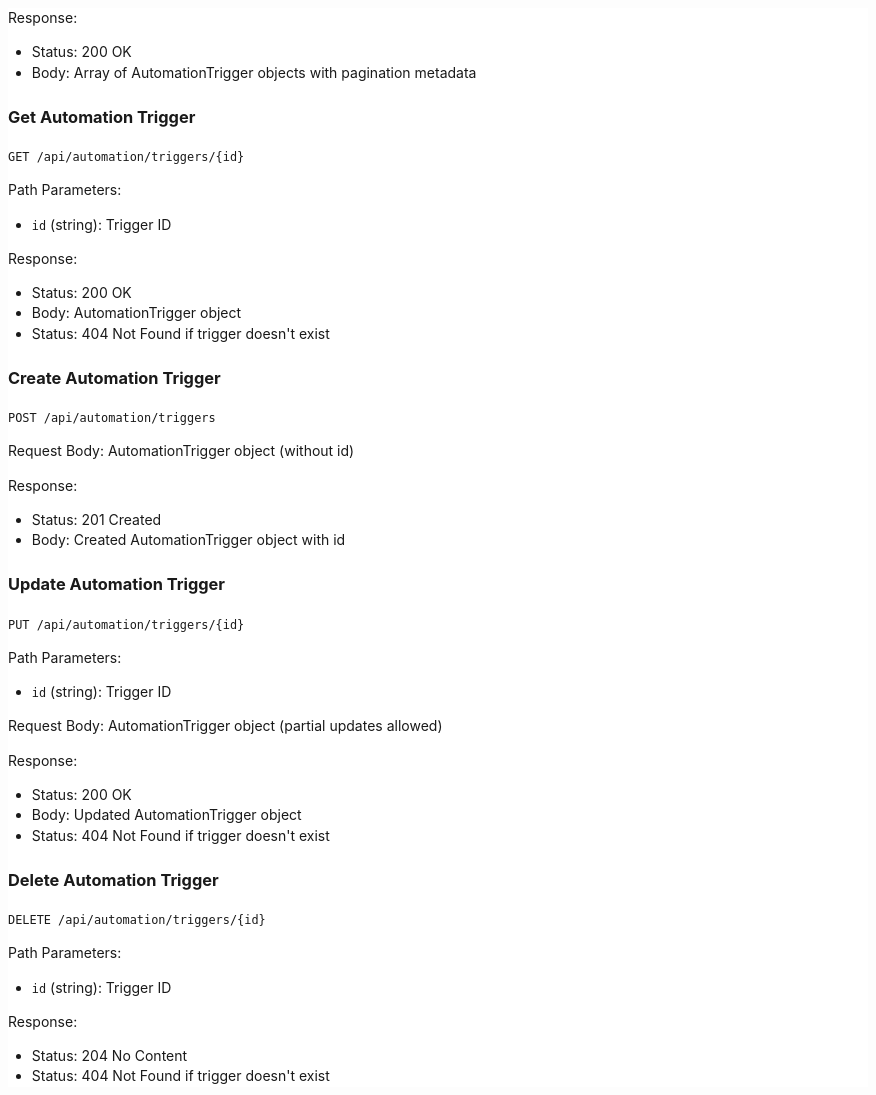Response:
- Status: 200 OK
- Body: Array of AutomationTrigger objects with pagination metadata

### Get Automation Trigger

```
GET /api/automation/triggers/{id}
```

Path Parameters:
- `id` (string): Trigger ID

Response:
- Status: 200 OK
- Body: AutomationTrigger object
- Status: 404 Not Found if trigger doesn't exist

### Create Automation Trigger

```
POST /api/automation/triggers
```

Request Body: AutomationTrigger object (without id)

Response:
- Status: 201 Created
- Body: Created AutomationTrigger object with id

### Update Automation Trigger

```
PUT /api/automation/triggers/{id}
```

Path Parameters:
- `id` (string): Trigger ID

Request Body: AutomationTrigger object (partial updates allowed)

Response:
- Status: 200 OK
- Body: Updated AutomationTrigger object
- Status: 404 Not Found if trigger doesn't exist

### Delete Automation Trigger

```
DELETE /api/automation/triggers/{id}
```

Path Parameters:
- `id` (string): Trigger ID

Response:
- Status: 204 No Content
- Status: 404 Not Found if trigger doesn't exist
